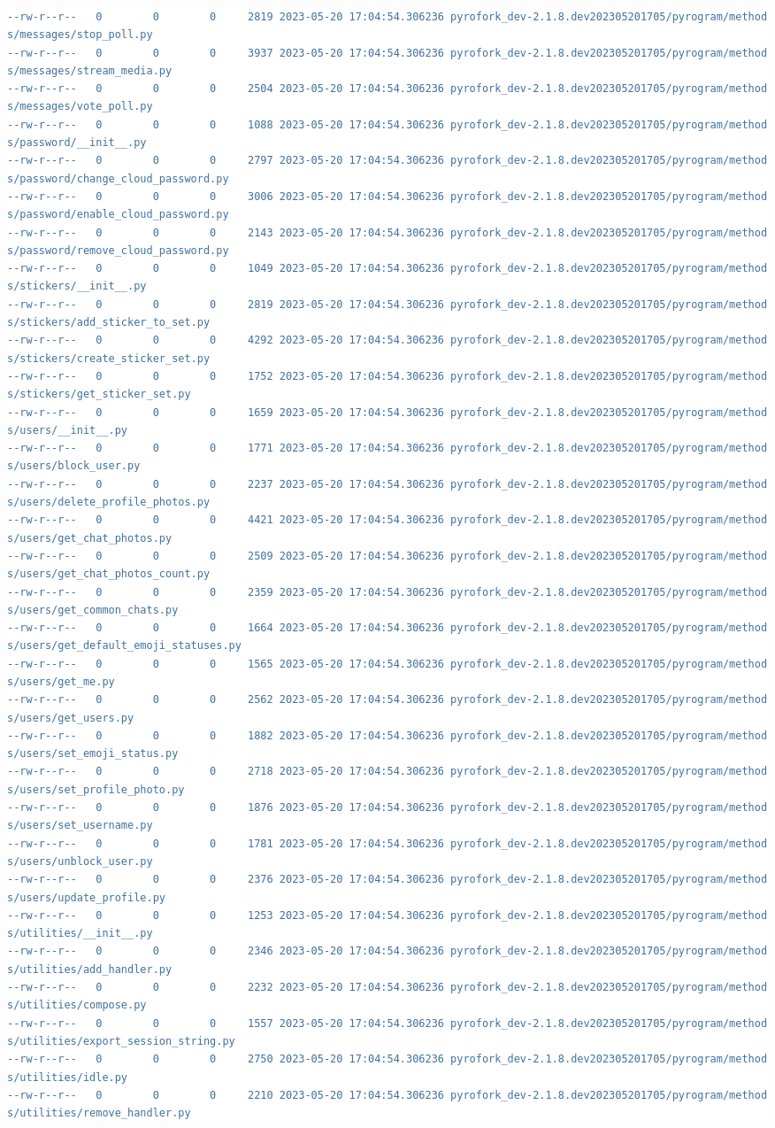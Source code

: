```diff
--rw-r--r--   0        0        0     2819 2023-05-20 17:04:54.306236 pyrofork_dev-2.1.8.dev202305201705/pyrogram/methods/messages/stop_poll.py
--rw-r--r--   0        0        0     3937 2023-05-20 17:04:54.306236 pyrofork_dev-2.1.8.dev202305201705/pyrogram/methods/messages/stream_media.py
--rw-r--r--   0        0        0     2504 2023-05-20 17:04:54.306236 pyrofork_dev-2.1.8.dev202305201705/pyrogram/methods/messages/vote_poll.py
--rw-r--r--   0        0        0     1088 2023-05-20 17:04:54.306236 pyrofork_dev-2.1.8.dev202305201705/pyrogram/methods/password/__init__.py
--rw-r--r--   0        0        0     2797 2023-05-20 17:04:54.306236 pyrofork_dev-2.1.8.dev202305201705/pyrogram/methods/password/change_cloud_password.py
--rw-r--r--   0        0        0     3006 2023-05-20 17:04:54.306236 pyrofork_dev-2.1.8.dev202305201705/pyrogram/methods/password/enable_cloud_password.py
--rw-r--r--   0        0        0     2143 2023-05-20 17:04:54.306236 pyrofork_dev-2.1.8.dev202305201705/pyrogram/methods/password/remove_cloud_password.py
--rw-r--r--   0        0        0     1049 2023-05-20 17:04:54.306236 pyrofork_dev-2.1.8.dev202305201705/pyrogram/methods/stickers/__init__.py
--rw-r--r--   0        0        0     2819 2023-05-20 17:04:54.306236 pyrofork_dev-2.1.8.dev202305201705/pyrogram/methods/stickers/add_sticker_to_set.py
--rw-r--r--   0        0        0     4292 2023-05-20 17:04:54.306236 pyrofork_dev-2.1.8.dev202305201705/pyrogram/methods/stickers/create_sticker_set.py
--rw-r--r--   0        0        0     1752 2023-05-20 17:04:54.306236 pyrofork_dev-2.1.8.dev202305201705/pyrogram/methods/stickers/get_sticker_set.py
--rw-r--r--   0        0        0     1659 2023-05-20 17:04:54.306236 pyrofork_dev-2.1.8.dev202305201705/pyrogram/methods/users/__init__.py
--rw-r--r--   0        0        0     1771 2023-05-20 17:04:54.306236 pyrofork_dev-2.1.8.dev202305201705/pyrogram/methods/users/block_user.py
--rw-r--r--   0        0        0     2237 2023-05-20 17:04:54.306236 pyrofork_dev-2.1.8.dev202305201705/pyrogram/methods/users/delete_profile_photos.py
--rw-r--r--   0        0        0     4421 2023-05-20 17:04:54.306236 pyrofork_dev-2.1.8.dev202305201705/pyrogram/methods/users/get_chat_photos.py
--rw-r--r--   0        0        0     2509 2023-05-20 17:04:54.306236 pyrofork_dev-2.1.8.dev202305201705/pyrogram/methods/users/get_chat_photos_count.py
--rw-r--r--   0        0        0     2359 2023-05-20 17:04:54.306236 pyrofork_dev-2.1.8.dev202305201705/pyrogram/methods/users/get_common_chats.py
--rw-r--r--   0        0        0     1664 2023-05-20 17:04:54.306236 pyrofork_dev-2.1.8.dev202305201705/pyrogram/methods/users/get_default_emoji_statuses.py
--rw-r--r--   0        0        0     1565 2023-05-20 17:04:54.306236 pyrofork_dev-2.1.8.dev202305201705/pyrogram/methods/users/get_me.py
--rw-r--r--   0        0        0     2562 2023-05-20 17:04:54.306236 pyrofork_dev-2.1.8.dev202305201705/pyrogram/methods/users/get_users.py
--rw-r--r--   0        0        0     1882 2023-05-20 17:04:54.306236 pyrofork_dev-2.1.8.dev202305201705/pyrogram/methods/users/set_emoji_status.py
--rw-r--r--   0        0        0     2718 2023-05-20 17:04:54.306236 pyrofork_dev-2.1.8.dev202305201705/pyrogram/methods/users/set_profile_photo.py
--rw-r--r--   0        0        0     1876 2023-05-20 17:04:54.306236 pyrofork_dev-2.1.8.dev202305201705/pyrogram/methods/users/set_username.py
--rw-r--r--   0        0        0     1781 2023-05-20 17:04:54.306236 pyrofork_dev-2.1.8.dev202305201705/pyrogram/methods/users/unblock_user.py
--rw-r--r--   0        0        0     2376 2023-05-20 17:04:54.306236 pyrofork_dev-2.1.8.dev202305201705/pyrogram/methods/users/update_profile.py
--rw-r--r--   0        0        0     1253 2023-05-20 17:04:54.306236 pyrofork_dev-2.1.8.dev202305201705/pyrogram/methods/utilities/__init__.py
--rw-r--r--   0        0        0     2346 2023-05-20 17:04:54.306236 pyrofork_dev-2.1.8.dev202305201705/pyrogram/methods/utilities/add_handler.py
--rw-r--r--   0        0        0     2232 2023-05-20 17:04:54.306236 pyrofork_dev-2.1.8.dev202305201705/pyrogram/methods/utilities/compose.py
--rw-r--r--   0        0        0     1557 2023-05-20 17:04:54.306236 pyrofork_dev-2.1.8.dev202305201705/pyrogram/methods/utilities/export_session_string.py
--rw-r--r--   0        0        0     2750 2023-05-20 17:04:54.306236 pyrofork_dev-2.1.8.dev202305201705/pyrogram/methods/utilities/idle.py
--rw-r--r--   0        0        0     2210 2023-05-20 17:04:54.306236 pyrofork_dev-2.1.8.dev202305201705/pyrogram/methods/utilities/remove_handler.py
```